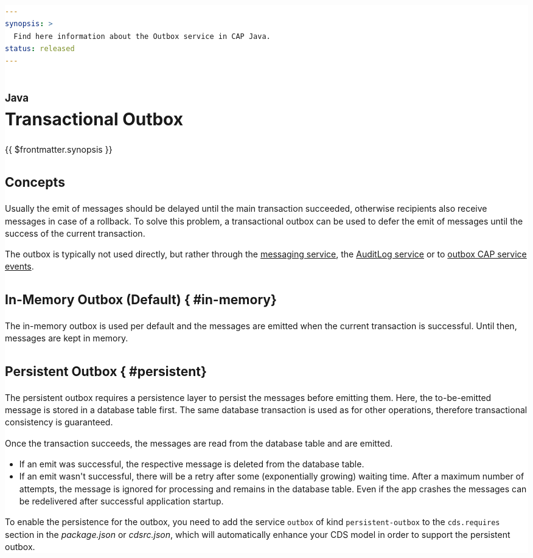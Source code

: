 ```yaml
---
synopsis: >
  Find here information about the Outbox service in CAP Java.
status: released
---
```


# Transactional Outbox
<style scoped>
  h1:before {
    content: "Java"; display: block; font-size: 60%; margin: 0 0 .2em;
  }
</style>

{{ $frontmatter.synopsis }}

## Concepts

Usually the emit of messages should be delayed until the main transaction succeeded, otherwise recipients also receive messages in case of a rollback.
To solve this problem, a transactional outbox can be used to defer the emit of messages until the success of the current transaction.

The outbox is typically not used directly, but rather through the [messaging service](../java/messaging), the [AuditLog service](../java/auditlog) or to [outbox CAP service events](#outboxing-cap-service-events).

## In-Memory Outbox (Default) { #in-memory}

The in-memory outbox is used per default and the messages are emitted when the current transaction is successful. Until then, messages are kept in memory.


## Persistent Outbox { #persistent}

The persistent outbox requires a persistence layer to persist the messages before emitting them. Here, the to-be-emitted message is stored in a database table first. The same database transaction is used as for other operations, therefore transactional consistency is guaranteed.

Once the transaction succeeds, the messages are read from the database table and are emitted.

- If an emit was successful, the respective message is deleted from the database table.
- If an emit wasn't successful, there will be a retry after some (exponentially growing) waiting time. After a maximum number of attempts, the message is ignored for processing and remains in the database table. Even if the app crashes the messages can be redelivered after successful application startup.

To enable the persistence for the outbox, you need to add the service `outbox` of kind `persistent-outbox` to the `cds.requires` section in the _package.json_ or _cdsrc.json_, which will automatically enhance your CDS model in order to support the persistent outbox.
